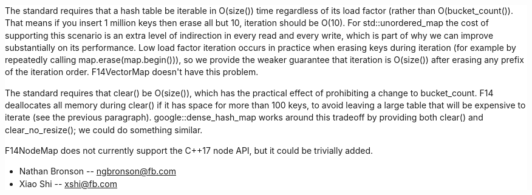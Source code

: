 The standard requires that a hash table be iterable in O(size()) time
regardless of its load factor (rather than O(bucket_count()).  That means
if you insert 1 million keys then erase all but 10, iteration should
be O(10).  For std::unordered_map the cost of supporting this scenario
is an extra level of indirection in every read and every write, which is
part of why we can improve substantially on its performance.  Low load
factor iteration occurs in practice when erasing keys during iteration
(for example by repeatedly calling map.erase(map.begin())), so we provide
the weaker guarantee that iteration is O(size()) after erasing any prefix
of the iteration order.  F14VectorMap doesn't have this problem.

The standard requires that clear() be O(size()), which has the practical
effect of prohibiting a change to bucket_count.  F14 deallocates
all memory during clear() if it has space for more than 100 keys, to
avoid leaving a large table that will be expensive to iterate (see the
previous paragraph).  google::dense_hash_map works around this tradeoff
by providing both clear() and clear_no_resize(); we could do something
similar.

F14NodeMap does not currently support the C++17 node API, but it could
be trivially added.

* Nathan Bronson -- <ngbronson@fb.com>
* Xiao Shi -- <xshi@fb.com>
